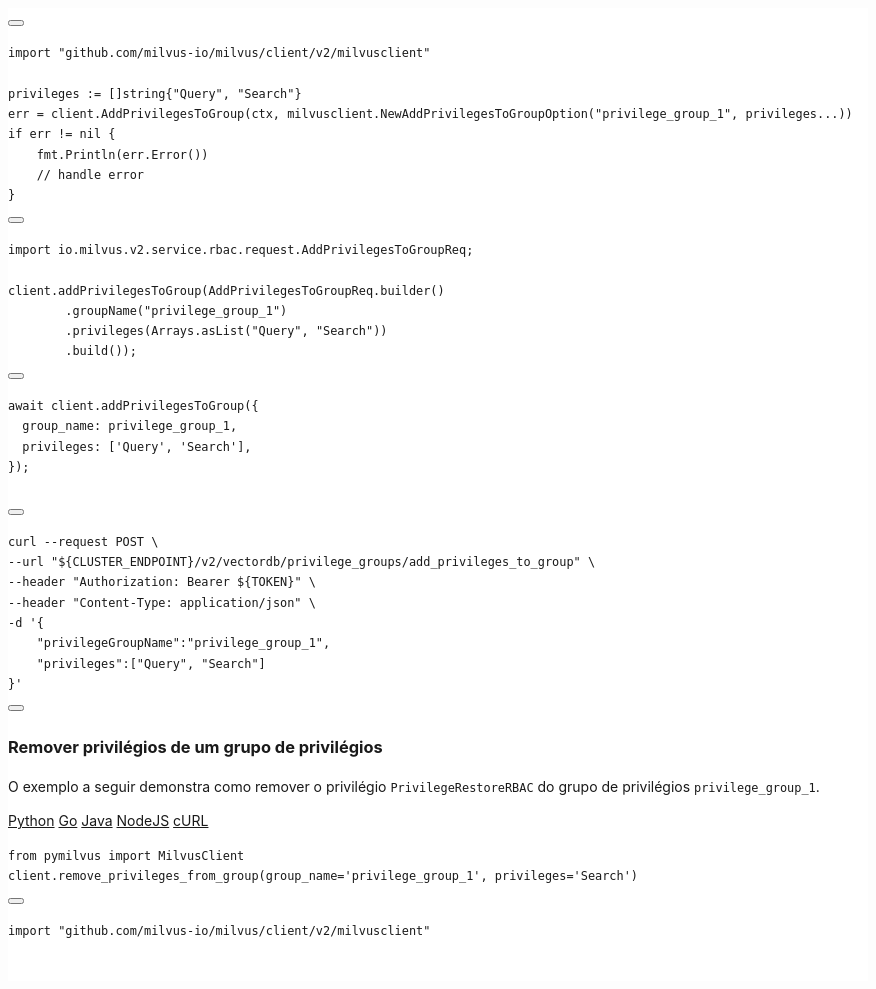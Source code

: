 <button class="copy-code-btn"></button></code></pre>
<pre><code translate="no" class="language-go"><span class="hljs-keyword">import</span> <span class="hljs-string">&quot;github.com/milvus-io/milvus/client/v2/milvusclient&quot;</span>

privileges := []<span class="hljs-type">string</span>{<span class="hljs-string">&quot;Query&quot;</span>, <span class="hljs-string">&quot;Search&quot;</span>}
err = client.AddPrivilegesToGroup(ctx, milvusclient.NewAddPrivilegesToGroupOption(<span class="hljs-string">&quot;privilege_group_1&quot;</span>, privileges...))
<span class="hljs-keyword">if</span> err != <span class="hljs-literal">nil</span> {
    fmt.Println(err.Error())
    <span class="hljs-comment">// handle error</span>
}
<button class="copy-code-btn"></button></code></pre>
<pre><code translate="no" class="language-java"><span class="hljs-keyword">import</span> io.milvus.v2.service.rbac.request.AddPrivilegesToGroupReq;

client.addPrivilegesToGroup(AddPrivilegesToGroupReq.builder()
        .groupName(<span class="hljs-string">&quot;privilege_group_1&quot;</span>)
        .privileges(Arrays.asList(<span class="hljs-string">&quot;Query&quot;</span>, <span class="hljs-string">&quot;Search&quot;</span>))
        .build());
<button class="copy-code-btn"></button></code></pre>
<pre><code translate="no" class="language-javascript"><span class="hljs-keyword">await</span> client.<span class="hljs-title function_">addPrivilegesToGroup</span>({
  <span class="hljs-attr">group_name</span>: privilege_group_1,
  <span class="hljs-attr">privileges</span>: [<span class="hljs-string">&#x27;Query&#x27;</span>, <span class="hljs-string">&#x27;Search&#x27;</span>],
});

<button class="copy-code-btn"></button></code></pre>
<pre><code translate="no" class="language-bash">curl --request POST \
--url <span class="hljs-string">&quot;<span class="hljs-variable">${CLUSTER_ENDPOINT}</span>/v2/vectordb/privilege_groups/add_privileges_to_group&quot;</span> \
--header <span class="hljs-string">&quot;Authorization: Bearer <span class="hljs-variable">${TOKEN}</span>&quot;</span> \
--header <span class="hljs-string">&quot;Content-Type: application/json&quot;</span> \
-d <span class="hljs-string">&#x27;{
    &quot;privilegeGroupName&quot;:&quot;privilege_group_1&quot;,
    &quot;privileges&quot;:[&quot;Query&quot;, &quot;Search&quot;]
}&#x27;</span>
<button class="copy-code-btn"></button></code></pre>
<h3 id="Remove-privileges-from-a-privilege-group" class="common-anchor-header">Remover privilégios de um grupo de privilégios</h3><p>O exemplo a seguir demonstra como remover o privilégio <code translate="no">PrivilegeRestoreRBAC</code> do grupo de privilégios <code translate="no">privilege_group_1</code>.</p>
<div class="multipleCode">
   <a href="#python">Python</a> <a href="#go">Go</a> <a href="#java">Java</a> <a href="#javascript">NodeJS</a> <a href="#bash">cURL</a></div>
<pre><code translate="no" class="language-python"><span class="hljs-keyword">from</span> pymilvus <span class="hljs-keyword">import</span> MilvusClient
client.remove_privileges_from_group(group_name=<span class="hljs-string">&#x27;privilege_group_1&#x27;</span>, privileges=<span class="hljs-string">&#x27;Search&#x27;</span>)
<button class="copy-code-btn"></button></code></pre>
<pre><code translate="no" class="language-go"><span class="hljs-keyword">import</span> <span class="hljs-string">&quot;github.com/milvus-io/milvus/client/v2/milvusclient&quot;</span>
